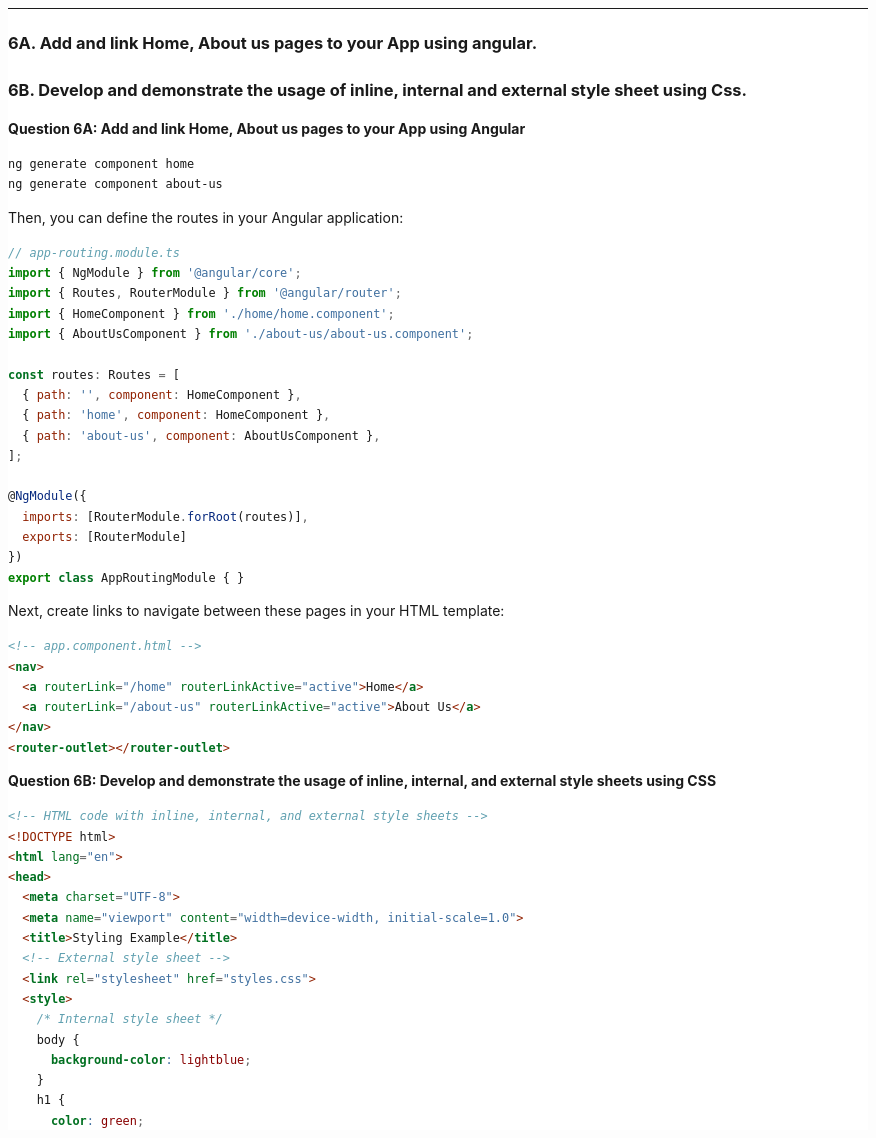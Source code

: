 <hr>

### 6A. Add and link Home, About us pages to your App using angular. 
### 6B. Develop and demonstrate the usage of inline, internal and external style sheet using Css.


**Question 6A: Add and link Home, About us pages to your App using Angular**

```bash
ng generate component home
ng generate component about-us
```

Then, you can define the routes in your Angular application:

```javascript
// app-routing.module.ts
import { NgModule } from '@angular/core';
import { Routes, RouterModule } from '@angular/router';
import { HomeComponent } from './home/home.component';
import { AboutUsComponent } from './about-us/about-us.component';

const routes: Routes = [
  { path: '', component: HomeComponent },
  { path: 'home', component: HomeComponent },
  { path: 'about-us', component: AboutUsComponent },
];

@NgModule({
  imports: [RouterModule.forRoot(routes)],
  exports: [RouterModule]
})
export class AppRoutingModule { }
```

Next, create links to navigate between these pages in your HTML template:

```html
<!-- app.component.html -->
<nav>
  <a routerLink="/home" routerLinkActive="active">Home</a>
  <a routerLink="/about-us" routerLinkActive="active">About Us</a>
</nav>
<router-outlet></router-outlet>
```

**Question 6B: Develop and demonstrate the usage of inline, internal, and external style sheets using CSS**

```html
<!-- HTML code with inline, internal, and external style sheets -->
<!DOCTYPE html>
<html lang="en">
<head>
  <meta charset="UTF-8">
  <meta name="viewport" content="width=device-width, initial-scale=1.0">
  <title>Styling Example</title>
  <!-- External style sheet -->
  <link rel="stylesheet" href="styles.css">
  <style>
    /* Internal style sheet */
    body {
      background-color: lightblue;
    }
    h1 {
      color: green;
```